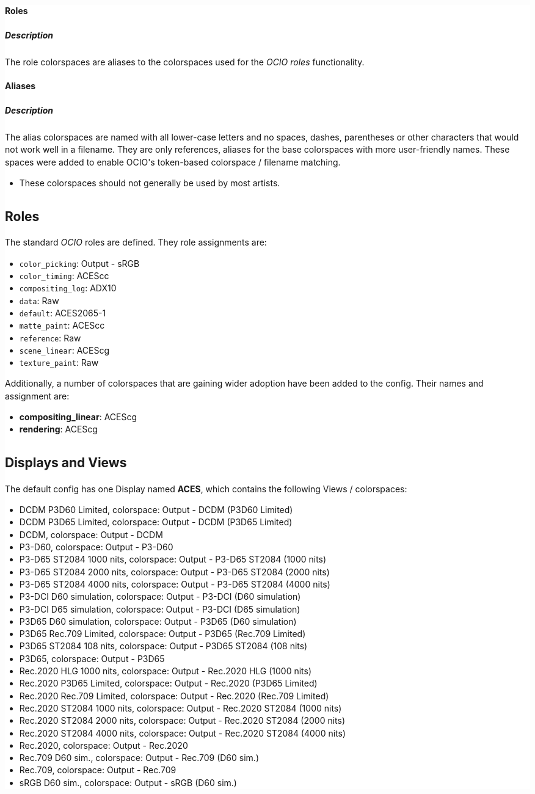 #### Roles

##### Description

The role colorspaces are aliases to the colorspaces used for the *OCIO* *roles* functionality.


#### Aliases

##### Description

The alias colorspaces are named with all lower-case letters and no spaces, dashes, parentheses or other characters that would not work well in a filename. They are only references, aliases for the base colorspaces with more user-friendly names. These spaces were added to enable OCIO's token-based colorspace / filename matching.

- These colorspaces should not generally be used by most artists.


Roles
-

The standard *OCIO* roles are defined. They role assignments are:

- `color_picking`: Output - sRGB
- `color_timing`: ACEScc
- `compositing_log`: ADX10
- `data`: Raw
- `default`: ACES2065-1
- `matte_paint`: ACEScc
- `reference`: Raw
- `scene_linear`: ACEScg
- `texture_paint`: Raw

Additionally, a number of colorspaces that are gaining wider adoption have been added to the config. Their names and assignment are:

- **compositing_linear**: ACEScg
- **rendering**: ACEScg


Displays and Views
-

The default config has one Display named **ACES**, which contains the following Views / colorspaces:

- DCDM P3D60 Limited, colorspace: Output - DCDM (P3D60 Limited)
- DCDM P3D65 Limited, colorspace: Output - DCDM (P3D65 Limited)
- DCDM, colorspace: Output - DCDM
- P3-D60, colorspace: Output - P3-D60
- P3-D65 ST2084 1000 nits, colorspace: Output - P3-D65 ST2084 (1000 nits)
- P3-D65 ST2084 2000 nits, colorspace: Output - P3-D65 ST2084 (2000 nits)
- P3-D65 ST2084 4000 nits, colorspace: Output - P3-D65 ST2084 (4000 nits)
- P3-DCI D60 simulation, colorspace: Output - P3-DCI (D60 simulation)
- P3-DCI D65 simulation, colorspace: Output - P3-DCI (D65 simulation)
- P3D65 D60 simulation, colorspace: Output - P3D65 (D60 simulation)
- P3D65 Rec.709 Limited, colorspace: Output - P3D65 (Rec.709 Limited)
- P3D65 ST2084 108 nits, colorspace: Output - P3D65 ST2084 (108 nits)
- P3D65, colorspace: Output - P3D65
- Rec.2020 HLG 1000 nits, colorspace: Output - Rec.2020 HLG (1000 nits)
- Rec.2020 P3D65 Limited, colorspace: Output - Rec.2020 (P3D65 Limited)
- Rec.2020 Rec.709 Limited, colorspace: Output - Rec.2020 (Rec.709 Limited)
- Rec.2020 ST2084 1000 nits, colorspace: Output - Rec.2020 ST2084 (1000 nits)
- Rec.2020 ST2084 2000 nits, colorspace: Output - Rec.2020 ST2084 (2000 nits)
- Rec.2020 ST2084 4000 nits, colorspace: Output - Rec.2020 ST2084 (4000 nits)
- Rec.2020, colorspace: Output - Rec.2020
- Rec.709 D60 sim., colorspace: Output - Rec.709 (D60 sim.)
- Rec.709, colorspace: Output - Rec.709
- sRGB D60 sim., colorspace: Output - sRGB (D60 sim.)